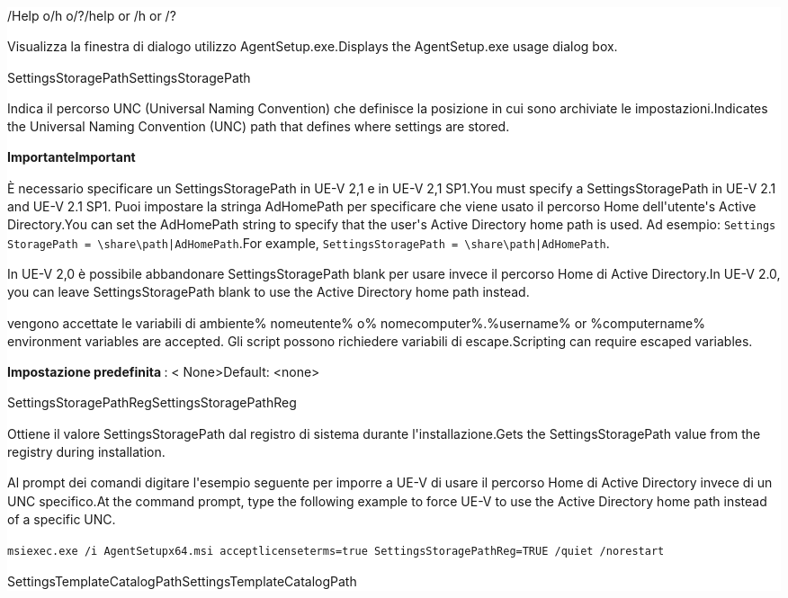 </thead>
<tbody>
<tr class="odd">
<td align="left"><p><span data-ttu-id="741a9-231">/Help o/h o/?</span><span class="sxs-lookup"><span data-stu-id="741a9-231">/help or /h or /?</span></span></p></td>
<td align="left"><p><span data-ttu-id="741a9-232">Visualizza la finestra di dialogo utilizzo AgentSetup.exe.</span><span class="sxs-lookup"><span data-stu-id="741a9-232">Displays the AgentSetup.exe usage dialog box.</span></span></p></td>
<td align="left"><p></p></td>
</tr>
<tr class="even">
<td align="left"><p><span data-ttu-id="741a9-233">SettingsStoragePath</span><span class="sxs-lookup"><span data-stu-id="741a9-233">SettingsStoragePath</span></span></p></td>
<td align="left"><p><span data-ttu-id="741a9-234">Indica il percorso UNC (Universal Naming Convention) che definisce la posizione in cui sono archiviate le impostazioni.</span><span class="sxs-lookup"><span data-stu-id="741a9-234">Indicates the Universal Naming Convention (UNC) path that defines where settings are stored.</span></span></p></td>
<td align="left"><div class="alert">
<strong><span data-ttu-id="741a9-235">Importante</span><span class="sxs-lookup"><span data-stu-id="741a9-235">Important</span></span></strong><br/><p><span data-ttu-id="741a9-236">È necessario specificare un SettingsStoragePath in UE-V 2,1 e in UE-V 2,1 SP1.</span><span class="sxs-lookup"><span data-stu-id="741a9-236">You must specify a SettingsStoragePath in UE-V 2.1 and UE-V 2.1 SP1.</span></span> <span data-ttu-id="741a9-237">Puoi impostare la stringa AdHomePath per specificare che viene usato il percorso Home dell'utente&#39;s Active Directory.</span><span class="sxs-lookup"><span data-stu-id="741a9-237">You can set the AdHomePath string to specify that the user&#39;s Active Directory home path is used.</span></span> <span data-ttu-id="741a9-238">Ad esempio: <code>SettingsStoragePath = \share\path|AdHomePath</code>.</span><span class="sxs-lookup"><span data-stu-id="741a9-238">For example, <code>SettingsStoragePath = \share\path|AdHomePath</code>.</span></span></p>
<p><span data-ttu-id="741a9-239">In UE-V 2,0 è possibile abbandonare SettingsStoragePath blank per usare invece il percorso Home di Active Directory.</span><span class="sxs-lookup"><span data-stu-id="741a9-239">In UE-V 2.0, you can leave SettingsStoragePath blank to use the Active Directory home path instead.</span></span></p>
</div>
<div>

</div>
<p><span data-ttu-id="741a9-240">vengono accettate le variabili di ambiente% nomeutente% o% nomecomputer%.</span><span class="sxs-lookup"><span data-stu-id="741a9-240">%username% or %computername% environment variables are accepted.</span></span> <span data-ttu-id="741a9-241">Gli script possono richiedere variabili di escape.</span><span class="sxs-lookup"><span data-stu-id="741a9-241">Scripting can require escaped variables.</span></span></p>
<p><strong><span data-ttu-id="741a9-242">Impostazione predefinita </strong> : &lt; None&gt;</span><span class="sxs-lookup"><span data-stu-id="741a9-242">Default</strong>: &lt;none&gt;</span></span></p></td>
</tr>
<tr class="odd">
<td align="left"><p><span data-ttu-id="741a9-243">SettingsStoragePathReg</span><span class="sxs-lookup"><span data-stu-id="741a9-243">SettingsStoragePathReg</span></span></p></td>
<td align="left"><p><span data-ttu-id="741a9-244">Ottiene il valore SettingsStoragePath dal registro di sistema durante l'installazione.</span><span class="sxs-lookup"><span data-stu-id="741a9-244">Gets the SettingsStoragePath value from the registry during installation.</span></span></p></td>
<td align="left"><p><span data-ttu-id="741a9-245">Al prompt dei comandi digitare l'esempio seguente per imporre a UE-V di usare il percorso Home di Active Directory invece di un UNC specifico.</span><span class="sxs-lookup"><span data-stu-id="741a9-245">At the command prompt, type the following example to force UE-V to use the Active Directory home path instead of a specific UNC.</span></span></p>
<p><code>msiexec.exe /i AgentSetupx64.msi acceptlicenseterms=true SettingsStoragePathReg=TRUE /quiet /norestart</code></p></td>
</tr>
<tr class="even">
<td align="left"><p><span data-ttu-id="741a9-246">SettingsTemplateCatalogPath</span><span class="sxs-lookup"><span data-stu-id="741a9-246">SettingsTemplateCatalogPath</span></span></p></td>